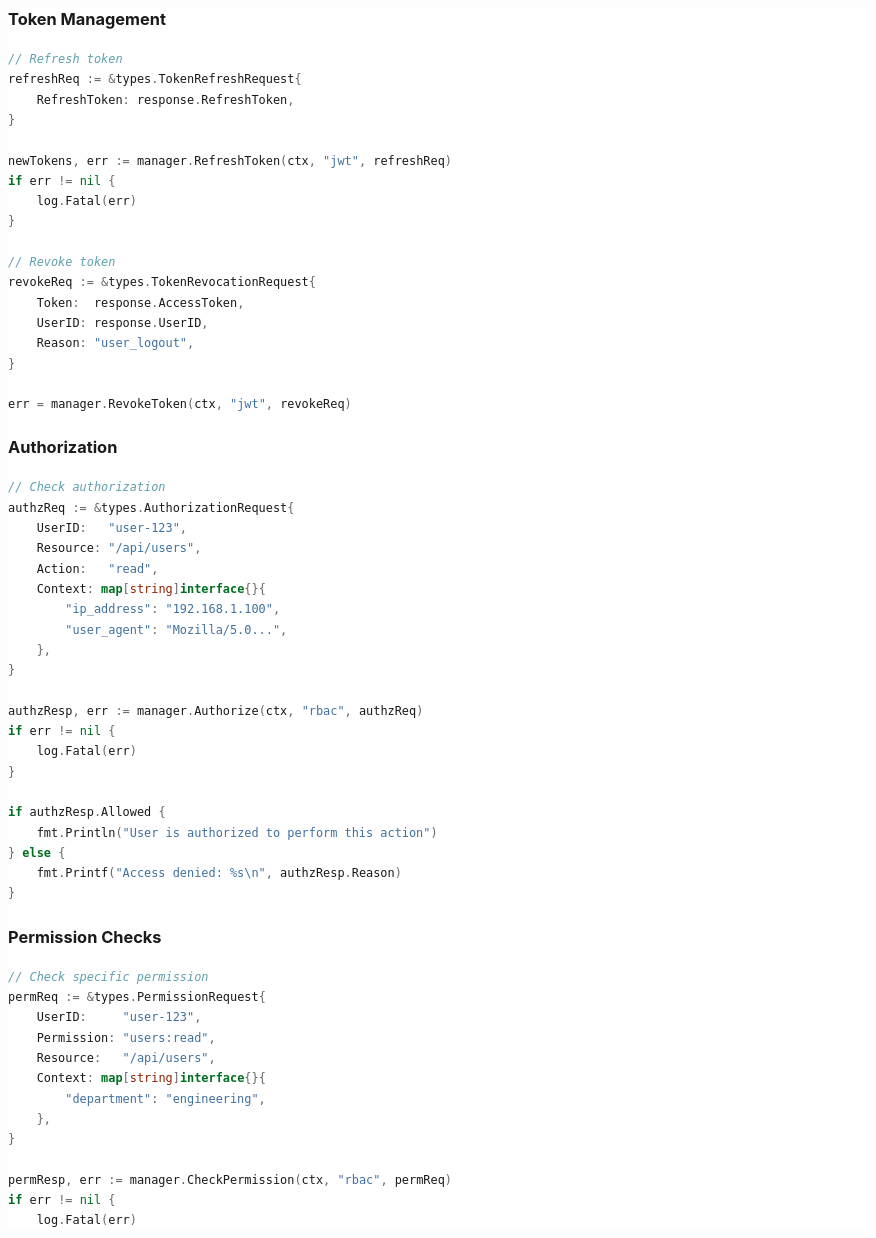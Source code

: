 ### Token Management

```go
// Refresh token
refreshReq := &types.TokenRefreshRequest{
    RefreshToken: response.RefreshToken,
}

newTokens, err := manager.RefreshToken(ctx, "jwt", refreshReq)
if err != nil {
    log.Fatal(err)
}

// Revoke token
revokeReq := &types.TokenRevocationRequest{
    Token:  response.AccessToken,
    UserID: response.UserID,
    Reason: "user_logout",
}

err = manager.RevokeToken(ctx, "jwt", revokeReq)
```

### Authorization

```go
// Check authorization
authzReq := &types.AuthorizationRequest{
    UserID:   "user-123",
    Resource: "/api/users",
    Action:   "read",
    Context: map[string]interface{}{
        "ip_address": "192.168.1.100",
        "user_agent": "Mozilla/5.0...",
    },
}

authzResp, err := manager.Authorize(ctx, "rbac", authzReq)
if err != nil {
    log.Fatal(err)
}

if authzResp.Allowed {
    fmt.Println("User is authorized to perform this action")
} else {
    fmt.Printf("Access denied: %s\n", authzResp.Reason)
}
```

### Permission Checks

```go
// Check specific permission
permReq := &types.PermissionRequest{
    UserID:     "user-123",
    Permission: "users:read",
    Resource:   "/api/users",
    Context: map[string]interface{}{
        "department": "engineering",
    },
}

permResp, err := manager.CheckPermission(ctx, "rbac", permReq)
if err != nil {
    log.Fatal(err)
```
